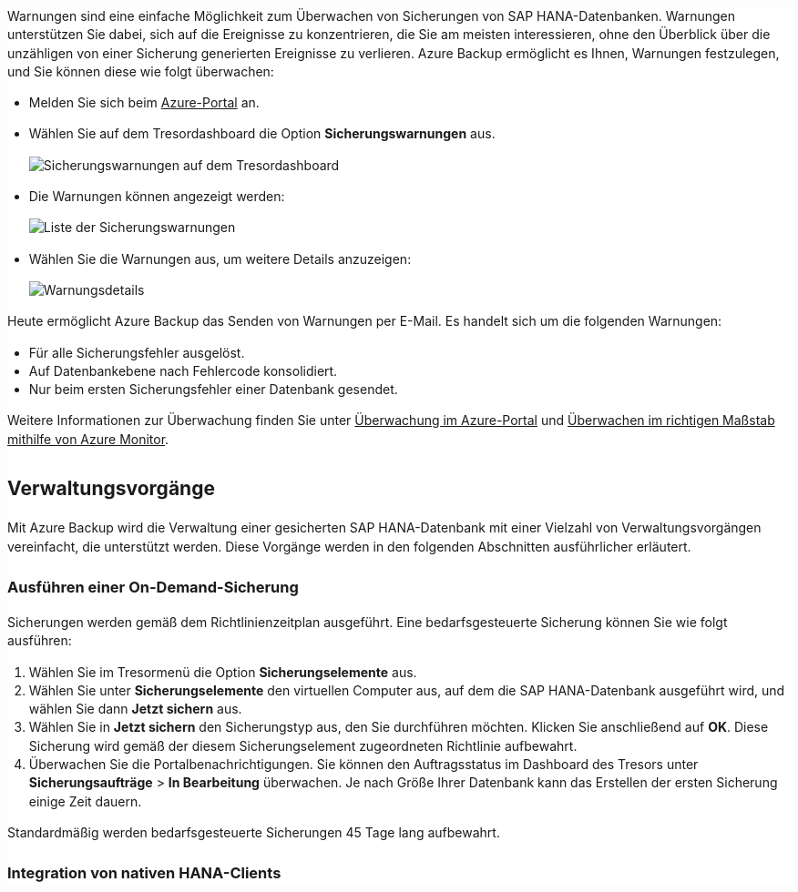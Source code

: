 Warnungen sind eine einfache Möglichkeit zum Überwachen von Sicherungen von SAP HANA-Datenbanken. Warnungen unterstützen Sie dabei, sich auf die Ereignisse zu konzentrieren, die Sie am meisten interessieren, ohne den Überblick über die unzähligen von einer Sicherung generierten Ereignisse zu verlieren. Azure Backup ermöglicht es Ihnen, Warnungen festzulegen, und Sie können diese wie folgt überwachen:

* Melden Sie sich beim [Azure-Portal](https://portal.azure.com/) an.
* Wählen Sie auf dem Tresordashboard die Option **Sicherungswarnungen** aus.

  ![Sicherungswarnungen auf dem Tresordashboard](./media/sap-hana-db-manage/backup-alerts-dashboard.png)

* Die Warnungen können angezeigt werden:

  ![Liste der Sicherungswarnungen](./media/sap-hana-db-manage/backup-alerts-list.png)

* Wählen Sie die Warnungen aus, um weitere Details anzuzeigen:

  ![Warnungsdetails](./media/sap-hana-db-manage/alert-details.png)

Heute ermöglicht Azure Backup das Senden von Warnungen per E-Mail. Es handelt sich um die folgenden Warnungen:

* Für alle Sicherungsfehler ausgelöst.
* Auf Datenbankebene nach Fehlercode konsolidiert.
* Nur beim ersten Sicherungsfehler einer Datenbank gesendet.

Weitere Informationen zur Überwachung finden Sie unter [Überwachung im Azure-Portal](./backup-azure-monitoring-built-in-monitor.md) und [Überwachen im richtigen Maßstab mithilfe von Azure Monitor](./backup-azure-monitoring-use-azuremonitor.md).

## <a name="management-operations"></a>Verwaltungsvorgänge

Mit Azure Backup wird die Verwaltung einer gesicherten SAP HANA-Datenbank mit einer Vielzahl von Verwaltungsvorgängen vereinfacht, die unterstützt werden. Diese Vorgänge werden in den folgenden Abschnitten ausführlicher erläutert.

### <a name="run-an-on-demand-backup"></a>Ausführen einer On-Demand-Sicherung

Sicherungen werden gemäß dem Richtlinienzeitplan ausgeführt. Eine bedarfsgesteuerte Sicherung können Sie wie folgt ausführen:

1. Wählen Sie im Tresormenü die Option **Sicherungselemente** aus.
2. Wählen Sie unter **Sicherungselemente** den virtuellen Computer aus, auf dem die SAP HANA-Datenbank ausgeführt wird, und wählen Sie dann **Jetzt sichern** aus.
3. Wählen Sie in **Jetzt sichern** den Sicherungstyp aus, den Sie durchführen möchten. Klicken Sie anschließend auf **OK**. Diese Sicherung wird gemäß der diesem Sicherungselement zugeordneten Richtlinie aufbewahrt.
4. Überwachen Sie die Portalbenachrichtigungen. Sie können den Auftragsstatus im Dashboard des Tresors unter **Sicherungsaufträge** > **In Bearbeitung** überwachen. Je nach Größe Ihrer Datenbank kann das Erstellen der ersten Sicherung einige Zeit dauern.

Standardmäßig werden bedarfsgesteuerte Sicherungen 45 Tage lang aufbewahrt.

### <a name="hana-native-client-integration"></a>Integration von nativen HANA-Clients
